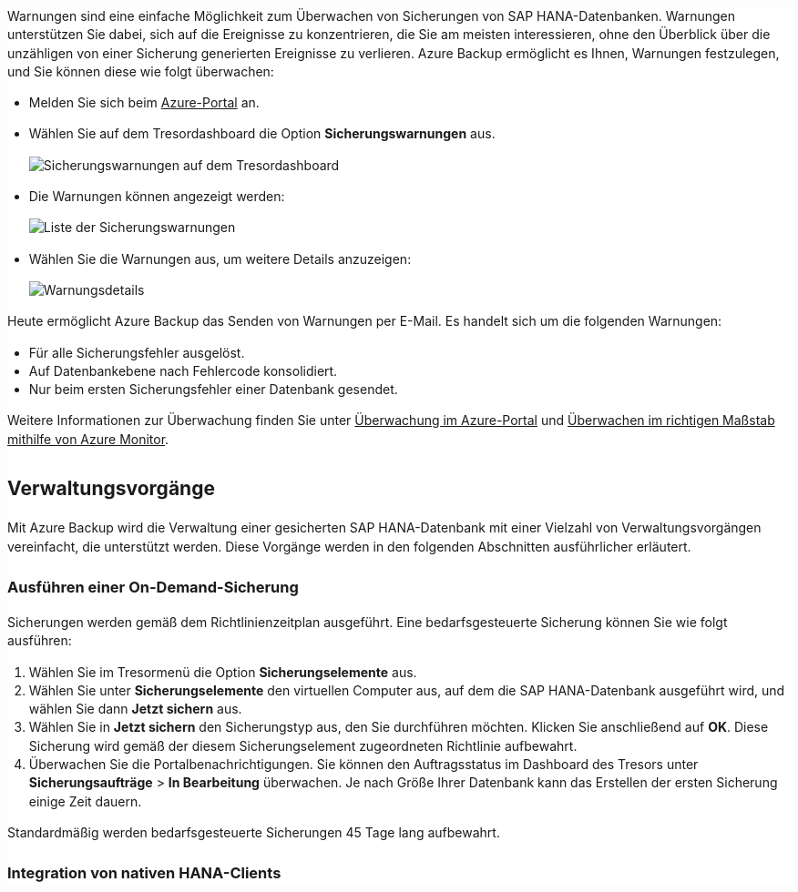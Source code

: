 Warnungen sind eine einfache Möglichkeit zum Überwachen von Sicherungen von SAP HANA-Datenbanken. Warnungen unterstützen Sie dabei, sich auf die Ereignisse zu konzentrieren, die Sie am meisten interessieren, ohne den Überblick über die unzähligen von einer Sicherung generierten Ereignisse zu verlieren. Azure Backup ermöglicht es Ihnen, Warnungen festzulegen, und Sie können diese wie folgt überwachen:

* Melden Sie sich beim [Azure-Portal](https://portal.azure.com/) an.
* Wählen Sie auf dem Tresordashboard die Option **Sicherungswarnungen** aus.

  ![Sicherungswarnungen auf dem Tresordashboard](./media/sap-hana-db-manage/backup-alerts-dashboard.png)

* Die Warnungen können angezeigt werden:

  ![Liste der Sicherungswarnungen](./media/sap-hana-db-manage/backup-alerts-list.png)

* Wählen Sie die Warnungen aus, um weitere Details anzuzeigen:

  ![Warnungsdetails](./media/sap-hana-db-manage/alert-details.png)

Heute ermöglicht Azure Backup das Senden von Warnungen per E-Mail. Es handelt sich um die folgenden Warnungen:

* Für alle Sicherungsfehler ausgelöst.
* Auf Datenbankebene nach Fehlercode konsolidiert.
* Nur beim ersten Sicherungsfehler einer Datenbank gesendet.

Weitere Informationen zur Überwachung finden Sie unter [Überwachung im Azure-Portal](./backup-azure-monitoring-built-in-monitor.md) und [Überwachen im richtigen Maßstab mithilfe von Azure Monitor](./backup-azure-monitoring-use-azuremonitor.md).

## <a name="management-operations"></a>Verwaltungsvorgänge

Mit Azure Backup wird die Verwaltung einer gesicherten SAP HANA-Datenbank mit einer Vielzahl von Verwaltungsvorgängen vereinfacht, die unterstützt werden. Diese Vorgänge werden in den folgenden Abschnitten ausführlicher erläutert.

### <a name="run-an-on-demand-backup"></a>Ausführen einer On-Demand-Sicherung

Sicherungen werden gemäß dem Richtlinienzeitplan ausgeführt. Eine bedarfsgesteuerte Sicherung können Sie wie folgt ausführen:

1. Wählen Sie im Tresormenü die Option **Sicherungselemente** aus.
2. Wählen Sie unter **Sicherungselemente** den virtuellen Computer aus, auf dem die SAP HANA-Datenbank ausgeführt wird, und wählen Sie dann **Jetzt sichern** aus.
3. Wählen Sie in **Jetzt sichern** den Sicherungstyp aus, den Sie durchführen möchten. Klicken Sie anschließend auf **OK**. Diese Sicherung wird gemäß der diesem Sicherungselement zugeordneten Richtlinie aufbewahrt.
4. Überwachen Sie die Portalbenachrichtigungen. Sie können den Auftragsstatus im Dashboard des Tresors unter **Sicherungsaufträge** > **In Bearbeitung** überwachen. Je nach Größe Ihrer Datenbank kann das Erstellen der ersten Sicherung einige Zeit dauern.

Standardmäßig werden bedarfsgesteuerte Sicherungen 45 Tage lang aufbewahrt.

### <a name="hana-native-client-integration"></a>Integration von nativen HANA-Clients
